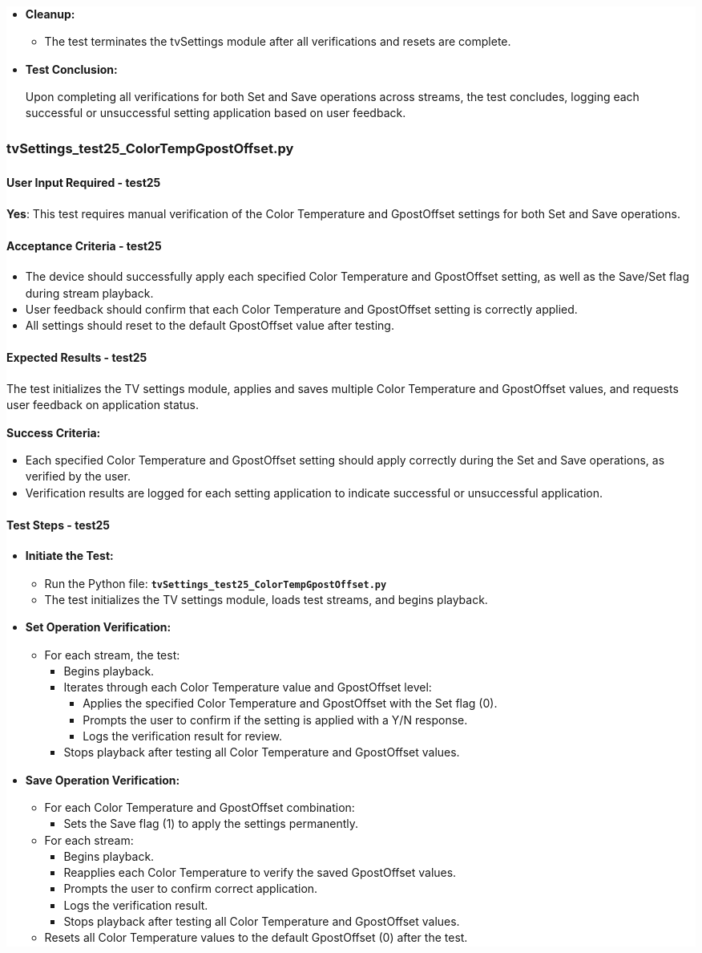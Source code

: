 - **Cleanup:**

  - The test terminates the tvSettings module after all verifications and resets are complete.

- **Test Conclusion:**

  Upon completing all verifications for both Set and Save operations across streams, the test concludes, logging each successful or unsuccessful setting application based on user feedback.

### tvSettings_test25_ColorTempGpostOffset.py

#### User Input Required - test25

**Yes**: This test requires manual verification of the Color Temperature and GpostOffset settings for both Set and Save operations.

#### Acceptance Criteria - test25

- The device should successfully apply each specified Color Temperature and GpostOffset setting, as well as the Save/Set flag during stream playback.
- User feedback should confirm that each Color Temperature and GpostOffset setting is correctly applied.
- All settings should reset to the default GpostOffset value after testing.

#### Expected Results - test25

The test initializes the TV settings module, applies and saves multiple Color Temperature and GpostOffset values, and requests user feedback on application status.

**Success Criteria:**

- Each specified Color Temperature and GpostOffset setting should apply correctly during the Set and Save operations, as verified by the user.
- Verification results are logged for each setting application to indicate successful or unsuccessful application.

#### Test Steps - test25

- **Initiate the Test:**

  - Run the Python file: **`tvSettings_test25_ColorTempGpostOffset.py`**
  - The test initializes the TV settings module, loads test streams, and begins playback.

- **Set Operation Verification:**

  - For each stream, the test:
    - Begins playback.
    - Iterates through each Color Temperature value and GpostOffset level:
      - Applies the specified Color Temperature and GpostOffset with the Set flag (0).
      - Prompts the user to confirm if the setting is applied with a Y/N response.
      - Logs the verification result for review.
    - Stops playback after testing all Color Temperature and GpostOffset values.

- **Save Operation Verification:**

  - For each Color Temperature and GpostOffset combination:
    - Sets the Save flag (1) to apply the settings permanently.
  - For each stream:
    - Begins playback.
    - Reapplies each Color Temperature to verify the saved GpostOffset values.
    - Prompts the user to confirm correct application.
    - Logs the verification result.
    - Stops playback after testing all Color Temperature and GpostOffset values.
  - Resets all Color Temperature values to the default GpostOffset (0) after the test.
